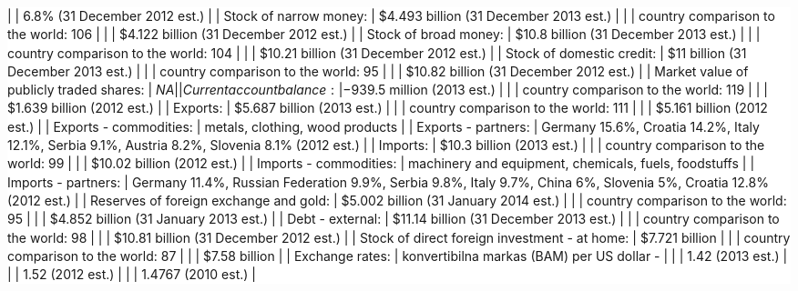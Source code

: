 | | 6.8% (31 December 2012 est.) |
| Stock of narrow money: | $4.493 billion (31 December 2013 est.) |
| | country comparison to the world:   106 |
| | $4.122 billion (31 December 2012 est.) |
| Stock of broad money: | $10.8 billion (31 December 2013 est.) |
| | country comparison to the world:   104 |
| | $10.21 billion (31 December 2012 est.) |
| Stock of domestic credit: | $11 billion (31 December 2013 est.) |
| | country comparison to the world:   95 |
| | $10.82 billion (31 December 2012 est.) |
| Market value of publicly traded shares: | $NA |
| Current account balance: | -$939.5 million (2013 est.) |
| | country comparison to the world:   119 |
| | $1.639 billion (2012 est.) |
| Exports: | $5.687 billion (2013 est.) |
| | country comparison to the world:   111 |
| | $5.161 billion (2012 est.) |
| Exports - commodities: | metals, clothing, wood products |
| Exports - partners: | Germany 15.6%, Croatia 14.2%, Italy 12.1%, Serbia 9.1%, Austria 8.2%, Slovenia 8.1% (2012 est.) |
| Imports: | $10.3 billion (2013 est.) |
| | country comparison to the world:   99 |
| | $10.02 billion (2012 est.) |
| Imports - commodities: | machinery and equipment, chemicals, fuels, foodstuffs |
| Imports - partners: | Germany 11.4%, Russian Federation 9.9%, Serbia 9.8%, Italy 9.7%, China 6%, Slovenia 5%, Croatia 12.8% (2012 est.) |
| Reserves of foreign exchange and gold: | $5.002 billion (31 January 2014 est.) |
| | country comparison to the world:   95 |
| | $4.852 billion (31 January 2013 est.) |
| Debt - external: | $11.14 billion (31 December 2013 est.) |
| | country comparison to the world:   98 |
| | $10.81 billion (31 December 2012 est.) |
| Stock of direct foreign investment - at home: | $7.721 billion |
| | country comparison to the world:   87 |
| | $7.58 billion |
| Exchange rates: | konvertibilna markas (BAM) per US dollar - |
| | 1.42 (2013 est.) |
| | 1.52 (2012 est.) |
| | 1.4767 (2010 est.) |